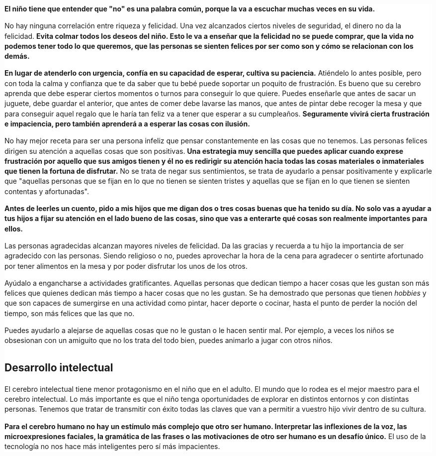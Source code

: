 **El niño tiene que entender que "no" es una palabra común, porque la va a escuchar muchas veces en su vida.**

No hay ninguna correlación entre riqueza y felicidad. Una vez alcanzados ciertos niveles de seguridad, el dinero no da la felicidad. **Evita colmar todos los deseos del niño. Esto le va a enseñar que la felicidad no se puede comprar, que la vida no podemos tener todo lo que queremos, que las personas se sienten felices por ser como son y cómo se relacionan con los demás.**

**En lugar de atenderlo con urgencia, confía en su capacidad de esperar, cultiva su paciencia.** Atiéndelo lo antes posible, pero con toda la calma y confianza que te da saber que tu bebé puede soportar un poquito de frustración. Es bueno que su cerebro aprenda que debe esperar ciertos momentos o turnos para conseguir lo que quiere. Puedes enseñarle que antes de sacar un juguete, debe guardar el anterior, que antes de comer debe lavarse las manos, que antes de pintar debe recoger la mesa y que para conseguir aquel regalo que le haría tan feliz va a tener que esperar a su cumpleaños. **Seguramente vivirá cierta frustración e impaciencia, pero también aprenderá a a esperar las cosas con ilusión.**

No hay mejor receta para ser una persona infeliz que pensar constantemente en las cosas que no tenemos. Las personas felices dirigen su atención a aquellas cosas que son positivas. **Una estrategia muy sencilla que puedes aplicar cuando exprese frustración por aquello que sus amigos tienen y él no es redirigir su atención hacia todas las cosas materiales o inmateriales que tienen la fortuna de disfrutar.** No se trata de negar sus sentimientos, se trata de ayudarlo a pensar positivamente y explicarle que "aquellas personas que se fijan en lo que no tienen se sienten tristes y aquellas que se fijan en lo que tienen se sienten contentas y afortunadas".

**Antes de leerles un cuento, pido a mis hijos que me digan dos o tres cosas buenas que ha tenido su día. No solo vas a ayudar a tus hijos a fijar su atención en el lado bueno de las cosas, sino que vas a enterarte qué cosas son realmente importantes para ellos.**

Las personas agradecidas alcanzan mayores niveles de felicidad. Da las gracias y recuerda a tu hijo la importancia de ser agradecido con las personas. Siendo religioso o no, puedes aprovechar la hora de la cena para agradecer o sentirte afortunado por tener alimentos en la mesa y por poder disfrutar los unos de los otros.

Ayúdalo a engancharse a actividades gratificantes. Aquellas personas que dedican tiempo a hacer cosas que les gustan son más felices que quienes dedican más tiempo a hacer cosas que no les gustan. Se ha demostrado que personas que tienen *hobbies* y que son capaces de sumergirse en una actividad como pintar, hacer deporte o cocinar, hasta el punto de perder la noción del tiempo, son más felices que las que no.

Puedes ayudarlo a alejarse de aquellas cosas que no le gustan o le hacen sentir mal. Por ejemplo, a veces los niños se obsesionan con un amiguito que no los trata del todo bien, puedes animarlo a jugar con otros niños.

## Desarrollo intelectual

El cerebro intelectual tiene menor protagonismo en el niño que en el adulto. El mundo que lo rodea es el mejor maestro para el cerebro intelectual. Lo más importante es que el niño tenga oportunidades de explorar en distintos entornos y con distintas personas. Tenemos que tratar de transmitir con éxito todas las claves que van a permitir a vuestro hijo vivir dentro de su cultura.

**Para el cerebro humano no hay un estímulo más complejo que otro ser humano. Interpretar las inflexiones de la voz, las microexpresiones faciales, la gramática de las frases o las motivaciones de otro ser humano es un desafío único.** El uso de la tecnología no nos hace más inteligentes pero sí más impacientes.
